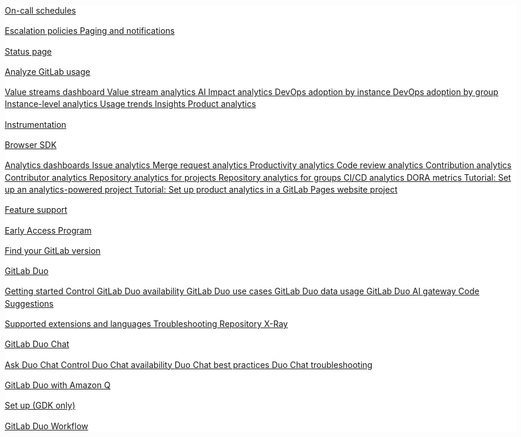 [ On-call schedules ](/ee/operations/incident_management/oncall_schedules.html)

[ Escalation policies ](/ee/operations/incident_management/escalation_policies.html) [ Paging and notifications ](/ee/operations/incident_management/paging.html)

[ Status page ](/ee/operations/incident_management/status_page.html)

[ Analyze GitLab usage ](/ee/user/analytics/)

[ Value streams dashboard ](/ee/user/analytics/value_streams_dashboard.html) [ Value stream analytics ](/ee/user/group/value_stream_analytics/) [ AI Impact analytics ](/ee/user/analytics/ai_impact_analytics.html) [ DevOps adoption by instance ](/ee/administration/analytics/dev_ops_reports.html) [ DevOps adoption by group ](/ee/user/group/devops_adoption/) [ Instance-level analytics ](/ee/administration/analytics/) [ Usage trends ](/ee/administration/analytics/usage_trends.html) [ Insights ](/ee/user/project/insights/) [ Product analytics ](/ee/operations/product_analytics/)

[ Instrumentation ](/ee/operations/product_analytics/instrumentation/)

[ Browser SDK ](/ee/operations/product_analytics/instrumentation/browser_sdk.html)

[ Analytics dashboards ](/ee/user/analytics/analytics_dashboards.html) [ Issue analytics ](/ee/user/group/issues_analytics/) [ Merge request analytics ](/ee/user/analytics/merge_request_analytics.html) [ Productivity analytics ](/ee/user/analytics/productivity_analytics.html) [ Code review analytics ](/ee/user/analytics/code_review_analytics.html) [ Contribution analytics ](/ee/user/group/contribution_analytics/) [ Contributor analytics ](/ee/user/analytics/contributor_analytics.html) [ Repository analytics for projects ](/ee/user/analytics/repository_analytics.html) [ Repository analytics for groups ](/ee/user/group/repositories_analytics/) [ CI/CD analytics ](/ee/user/analytics/ci_cd_analytics.html) [ DORA metrics ](/ee/user/analytics/dora_metrics.html) [ Tutorial: Set up an analytics-powered project ](/ee/tutorials/website_project_with_analytics/) [ Tutorial: Set up product analytics in a GitLab Pages website project ](/ee/tutorials/product_analytics_onboarding_website_project/)

[ Feature support ](/ee/policy/development_stages_support.html)

[ Early Access Program ](/ee/policy/early_access_program/)

[ Find your GitLab version ](/ee/user/version.html)

[ GitLab Duo ](/ee/user/gitlab_duo/)

[ Getting started ](/ee/user/get_started/getting_started_gitlab_duo.html) [ Control GitLab Duo availability ](/ee/user/gitlab_duo/turn_on_off.html) [ GitLab Duo use cases ](/ee/user/gitlab_duo/use_cases.html) [ GitLab Duo data usage ](/ee/user/gitlab_duo/data_usage.html) [ GitLab Duo AI gateway ](/ee/user/gitlab_duo/gateway.html) [ Code Suggestions ](/ee/user/project/repository/code_suggestions/)

[ Supported extensions and languages ](/ee/user/project/repository/code_suggestions/supported_extensions.html) [ Troubleshooting ](/ee/user/project/repository/code_suggestions/troubleshooting.html) [ Repository X-Ray ](/ee/user/project/repository/code_suggestions/repository_xray.html)

[ GitLab Duo Chat ](/ee/user/gitlab_duo_chat/)

[ Ask Duo Chat ](/ee/user/gitlab_duo_chat/examples.html) [ Control Duo Chat availability ](/ee/user/gitlab_duo_chat/turn_on_off.html) [ Duo Chat best practices ](/ee/user/gitlab_duo_chat/best_practices.html) [ Duo Chat troubleshooting ](/ee/user/gitlab_duo_chat/troubleshooting.html)

[ GitLab Duo with Amazon Q ](/ee/user/duo_amazon_q/)

[ Set up (GDK only) ](/ee/user/duo_amazon_q/setup.html)

[ GitLab Duo Workflow ](/ee/user/duo_workflow/)
